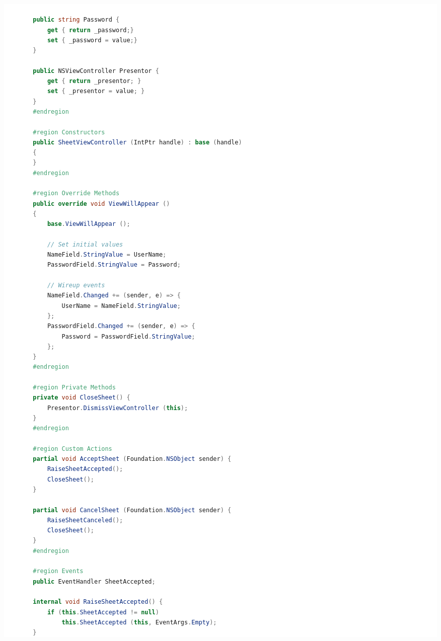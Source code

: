 ```csharp

        public string Password {
            get { return _password;}
            set { _password = value;}
        }

        public NSViewController Presentor {
            get { return _presentor; }
            set { _presentor = value; }
        }
        #endregion

        #region Constructors
        public SheetViewController (IntPtr handle) : base (handle)
        {
        }
        #endregion

        #region Override Methods
        public override void ViewWillAppear ()
        {
            base.ViewWillAppear ();

            // Set initial values
            NameField.StringValue = UserName;
            PasswordField.StringValue = Password;

            // Wireup events
            NameField.Changed += (sender, e) => {
                UserName = NameField.StringValue;
            };
            PasswordField.Changed += (sender, e) => {
                Password = PasswordField.StringValue;
            };
        }
        #endregion

        #region Private Methods
        private void CloseSheet() {
            Presentor.DismissViewController (this);
        }
        #endregion

        #region Custom Actions
        partial void AcceptSheet (Foundation.NSObject sender) {
            RaiseSheetAccepted();
            CloseSheet();
        }

        partial void CancelSheet (Foundation.NSObject sender) {
            RaiseSheetCanceled();
            CloseSheet();
        }
        #endregion

        #region Events
        public EventHandler SheetAccepted;

        internal void RaiseSheetAccepted() {
            if (this.SheetAccepted != null)
                this.SheetAccepted (this, EventArgs.Empty);
        }

```